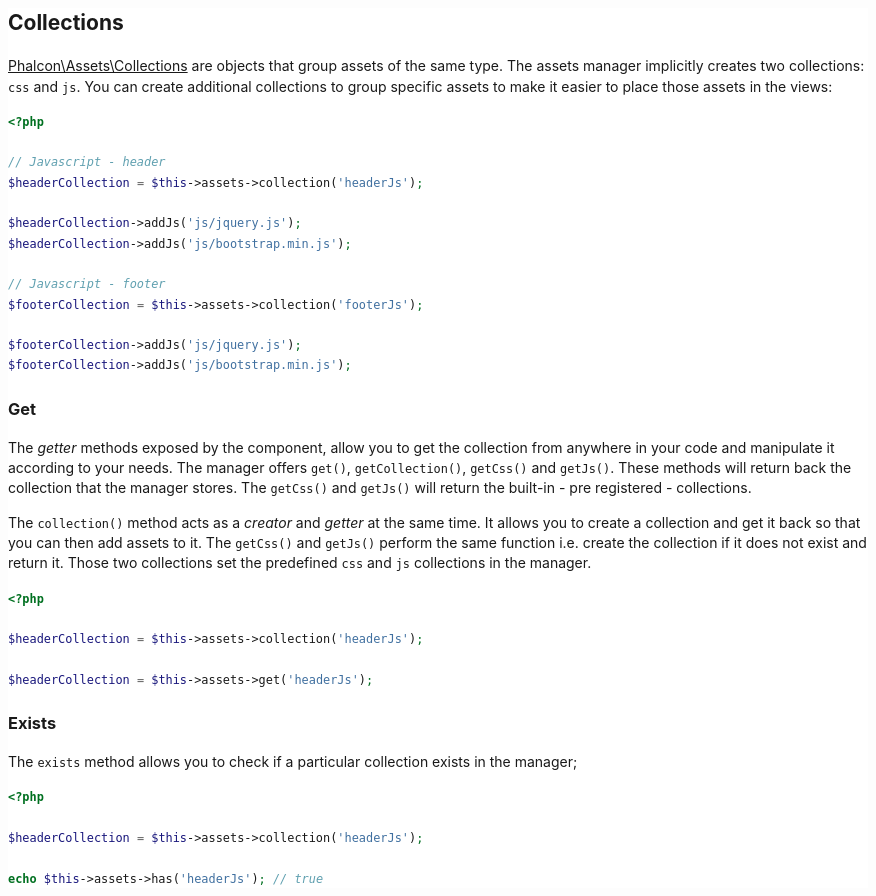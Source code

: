 ## Collections

[Phalcon\Assets\Collections](api/phalcon_assets#assets-collection) are objects that group assets of the same type. The assets manager implicitly creates two collections: `css` and `js`. You can create additional collections to group specific assets to make it easier to place those assets in the views:

```php
<?php

// Javascript - header
$headerCollection = $this->assets->collection('headerJs');

$headerCollection->addJs('js/jquery.js');
$headerCollection->addJs('js/bootstrap.min.js');

// Javascript - footer
$footerCollection = $this->assets->collection('footerJs');

$footerCollection->addJs('js/jquery.js');
$footerCollection->addJs('js/bootstrap.min.js');
```

### Get

The *getter* methods exposed by the component, allow you to get the collection from anywhere in your code and manipulate it according to your needs. The manager offers `get()`, `getCollection()`, `getCss()` and `getJs()`. These methods will return back the collection that the manager stores. The `getCss()` and `getJs()` will return the built-in - pre registered - collections.

The `collection()` method acts as a *creator* and *getter* at the same time. It allows you to create a collection and get it back so that you can then add assets to it. The `getCss()` and `getJs()` perform the same function i.e. create the collection if it does not exist and return it. Those two collections set the predefined `css` and `js` collections in the manager.

```php
<?php

$headerCollection = $this->assets->collection('headerJs');

$headerCollection = $this->assets->get('headerJs');
```

### Exists

The `exists` method allows you to check if a particular collection exists in the manager;

```php
<?php

$headerCollection = $this->assets->collection('headerJs');

echo $this->assets->has('headerJs'); // true
```
